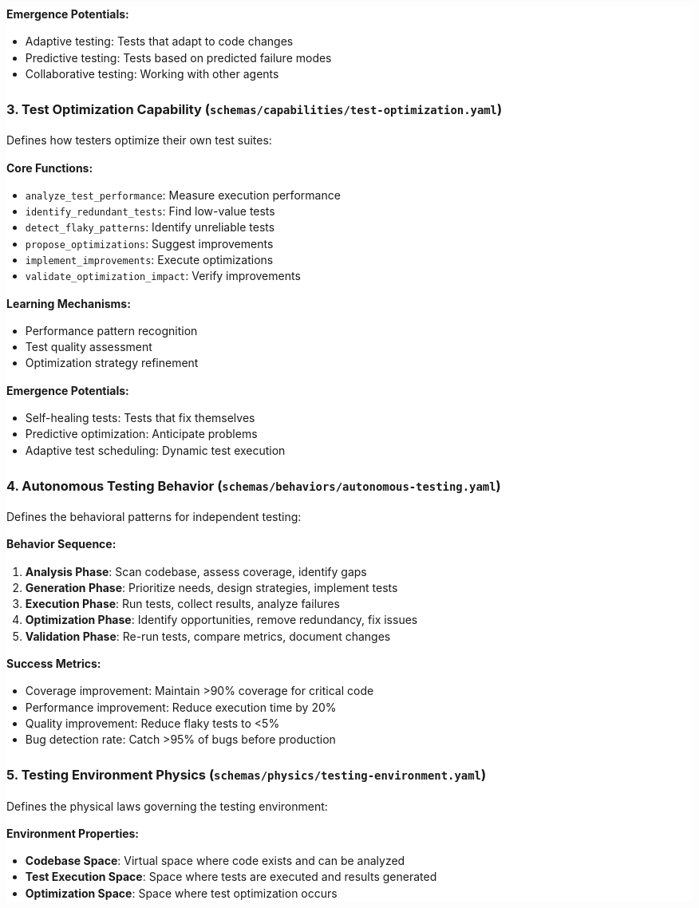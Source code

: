 **Emergence Potentials:**
- Adaptive testing: Tests that adapt to code changes
- Predictive testing: Tests based on predicted failure modes
- Collaborative testing: Working with other agents

### 3. Test Optimization Capability (`schemas/capabilities/test-optimization.yaml`)

Defines how testers optimize their own test suites:

**Core Functions:**
- `analyze_test_performance`: Measure execution performance
- `identify_redundant_tests`: Find low-value tests
- `detect_flaky_patterns`: Identify unreliable tests
- `propose_optimizations`: Suggest improvements
- `implement_improvements`: Execute optimizations
- `validate_optimization_impact`: Verify improvements

**Learning Mechanisms:**
- Performance pattern recognition
- Test quality assessment
- Optimization strategy refinement

**Emergence Potentials:**
- Self-healing tests: Tests that fix themselves
- Predictive optimization: Anticipate problems
- Adaptive test scheduling: Dynamic test execution

### 4. Autonomous Testing Behavior (`schemas/behaviors/autonomous-testing.yaml`)

Defines the behavioral patterns for independent testing:

**Behavior Sequence:**
1. **Analysis Phase**: Scan codebase, assess coverage, identify gaps
2. **Generation Phase**: Prioritize needs, design strategies, implement tests
3. **Execution Phase**: Run tests, collect results, analyze failures
4. **Optimization Phase**: Identify opportunities, remove redundancy, fix issues
5. **Validation Phase**: Re-run tests, compare metrics, document changes

**Success Metrics:**
- Coverage improvement: Maintain >90% coverage for critical code
- Performance improvement: Reduce execution time by 20%
- Quality improvement: Reduce flaky tests to <5%
- Bug detection rate: Catch >95% of bugs before production

### 5. Testing Environment Physics (`schemas/physics/testing-environment.yaml`)

Defines the physical laws governing the testing environment:

**Environment Properties:**
- **Codebase Space**: Virtual space where code exists and can be analyzed
- **Test Execution Space**: Space where tests are executed and results generated
- **Optimization Space**: Space where test optimization occurs
